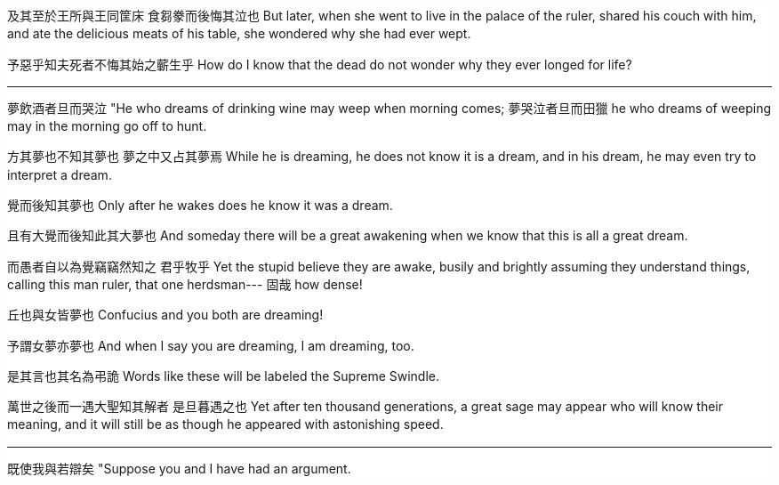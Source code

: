 及其至於王所與王同筐床
食芻豢而後悔其泣也
But later, when she went to live in the palace of the ruler,
shared his couch with him,
and ate the delicious meats of his table,
she wondered why she had ever wept.

予惡乎知夫死者不悔其始之蘄生乎
How do I know that the dead do not wonder
why they ever longed for life?

***

夢飲酒者旦而哭泣
"He who dreams of drinking wine may weep when morning comes;
夢哭泣者旦而田獵
he who dreams of weeping may in the morning go off to hunt.

方其夢也不知其夢也
夢之中又占其夢焉
While he is dreaming, he does not know it is a dream,
and in his dream, he may even try to interpret a dream.

覺而後知其夢也
Only after he wakes does he know it was a dream.

且有大覺而後知此其大夢也
And someday there will be a great awakening
when we know that this is all a great dream.

而愚者自以為覺竊竊然知之
君乎牧乎
Yet the stupid believe they are awake,
busily and brightly assuming they understand things,
calling this man ruler, that one herdsman---
固哉
how dense!

丘也與女皆夢也
Confucius and you both are dreaming!

予謂女夢亦夢也
And when I say you are dreaming, I am dreaming, too.

是其言也其名為弔詭
Words like these will be labeled the Supreme Swindle.

萬世之後而一遇大聖知其解者
是旦暮遇之也
Yet after ten thousand generations,
a great sage may appear who will know their meaning,
and it will still be as though he appeared with astonishing speed.

***

既使我與若辯矣
"Suppose you and I have had an argument.
